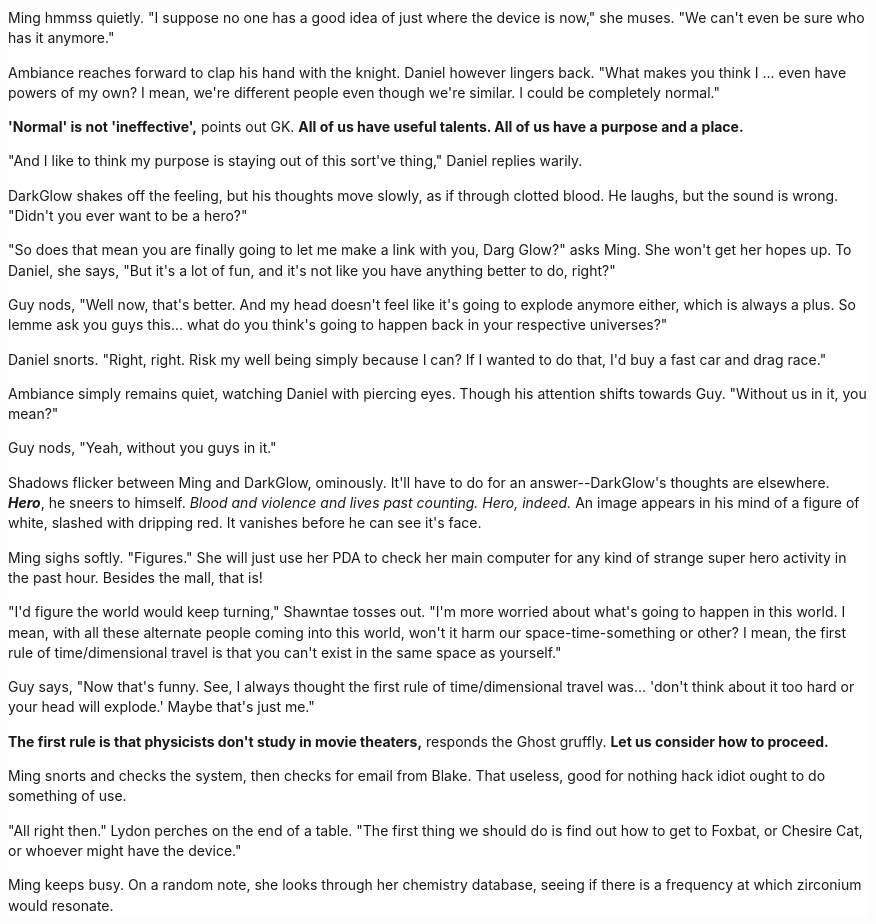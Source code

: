 Ming hmmss quietly. "I suppose no one has a good idea of just where the device is now," she muses. "We can't even be sure who has it anymore."

Ambiance reaches forward to clap his hand with the knight. Daniel however lingers back. "What makes you think I ... even have powers of my own? I mean, we're different people even though we're similar. I could be completely normal."

**'Normal' is not 'ineffective',** points out GK. **All of us have useful talents. All of us have a purpose and a place.**

"And I like to think my purpose is staying out of this sort've thing," Daniel replies warily.

DarkGlow shakes off the feeling, but his thoughts move slowly, as if through clotted blood. He laughs, but the sound is wrong. "Didn't you ever want to be a hero?"

"So does that mean you are finally going to let me make a link with you, Darg Glow?" asks Ming. She won't get her hopes up. To Daniel, she says, "But it's a lot of fun, and it's not like you have anything better to do, right?"

Guy nods, "Well now, that's better. And my head doesn't feel like it's going to explode anymore either, which is always a plus. So lemme ask you guys this... what do you think's going to happen back in your respective universes?"

Daniel snorts. "Right, right. Risk my well being simply because I can? If I wanted to do that, I'd buy a fast car and drag race."

Ambiance simply remains quiet, watching Daniel with piercing eyes. Though his attention shifts towards Guy. "Without us in it, you mean?"

Guy nods, "Yeah, without you guys in it."

Shadows flicker between Ming and DarkGlow, ominously. It'll have to do for an answer--DarkGlow's thoughts are elsewhere. _**Hero**_, he sneers to himself. _Blood and violence and lives past counting. Hero, indeed._ An image appears in his mind of a figure of white, slashed with dripping red. It vanishes before he can see it's face.

Ming sighs softly. "Figures." She will just use her PDA to check her main computer for any kind of strange super hero activity in the past hour. Besides the mall, that is!

"I'd figure the world would keep turning," Shawntae tosses out. "I'm more worried about what's going to happen in this world. I mean, with all these alternate people coming into this world, won't it harm our space-time-something or other? I mean, the first rule of time/dimensional travel is that you can't exist in the same space as yourself."

Guy says, "Now that's funny. See, I always thought the first rule of time/dimensional travel was... 'don't think about it too hard or your head will explode.' Maybe that's just me."

**The first rule is that physicists don't study in movie theaters,** responds the Ghost gruffly. **Let us consider how to proceed.**

Ming snorts and checks the system, then checks for email from Blake. That useless, good for nothing hack idiot ought to do something of use.

"All right then." Lydon perches on the end of a table. "The first thing we should do is find out how to get to Foxbat, or Chesire Cat, or whoever might have the device."

Ming keeps busy. On a random note, she looks through her chemistry database, seeing if there is a frequency at which zirconium would resonate.
